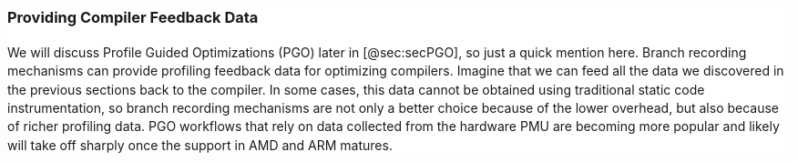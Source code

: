 ### Providing Compiler Feedback Data

We will discuss Profile Guided Optimizations (PGO) later in [@sec:secPGO], so just a quick mention here. Branch recording mechanisms can provide profiling feedback data for optimizing compilers. Imagine that we can feed all the data we discovered in the previous sections back to the compiler. In some cases, this data cannot be obtained using traditional static code instrumentation, so branch recording mechanisms are not only a better choice because of the lower overhead, but also because of richer profiling data. PGO workflows that rely on data collected from the hardware PMU are becoming more popular and likely will take off sharply once the support in AMD and ARM matures.

[^2]: Linux `perf script` manual page - [http://man7.org/linux/man-pages/man1/perf-script.1.html](http://man7.org/linux/man-pages/man1/perf-script.1.html).
[^5]: The report header generated by perf might still be confusing because it says `21K of event cycles`. But there are `21K` LBR entries, not `cycles`.
[^6]: Easyperf: Estimating Branch Probability - [https://easyperf.net/blog/2019/05/06/Estimating-branch-probability](https://easyperf.net/blog/2019/05/06/Estimating-branch-probability)
[^7]: LLVM test-suite 7zip benchmark - [https://github.com/llvm-mirror/test-suite/tree/master/MultiSource/Benchmarks/7zip](https://github.com/llvm-mirror/test-suite/tree/master/MultiSource/Benchmarks/7zip)
[^9]: Easyperf: Building a probability density chart for the latency of an arbitrary basic block - [https://easyperf.net/blog/2019/04/03/Precise-timing-of-machine-code-with-Linux-perf](https://easyperf.net/blog/2019/04/03/Precise-timing-of-machine-code-with-Linux-perf).
[^11]: I.e., when the hot branches are not taken.
